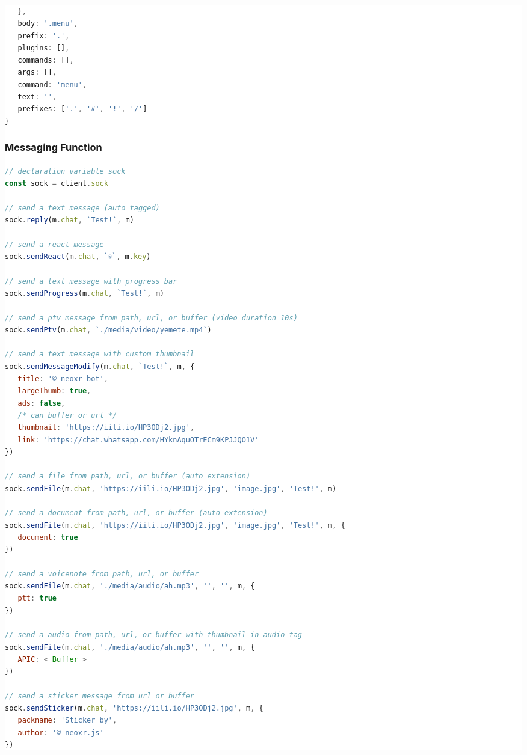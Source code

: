 ```Javascript
   },
   body: '.menu',
   prefix: '.',
   plugins: [],
   commands: [],
   args: [],
   command: 'menu',
   text: '',
   prefixes: ['.', '#', '!', '/']
}
```
### Messaging Function

```Javascript
// declaration variable sock
const sock = client.sock

// send a text message (auto tagged)
sock.reply(m.chat, `Test!`, m)

// send a react message
sock.sendReact(m.chat, `💀`, m.key)

// send a text message with progress bar
sock.sendProgress(m.chat, `Test!`, m)

// send a ptv message from path, url, or buffer (video duration 10s)
sock.sendPtv(m.chat, `./media/video/yemete.mp4`)

// send a text message with custom thumbnail
sock.sendMessageModify(m.chat, `Test!`, m, {
   title: '© neoxr-bot',
   largeThumb: true,
   ads: false,
   /* can buffer or url */
   thumbnail: 'https://iili.io/HP3ODj2.jpg',
   link: 'https://chat.whatsapp.com/HYknAquOTrECm9KPJJQO1V'
})

// send a file from path, url, or buffer (auto extension)
sock.sendFile(m.chat, 'https://iili.io/HP3ODj2.jpg', 'image.jpg', 'Test!', m)

// send a document from path, url, or buffer (auto extension)
sock.sendFile(m.chat, 'https://iili.io/HP3ODj2.jpg', 'image.jpg', 'Test!', m, {
   document: true
})

// send a voicenote from path, url, or buffer
sock.sendFile(m.chat, './media/audio/ah.mp3', '', '', m, {
   ptt: true
})

// send a audio from path, url, or buffer with thumbnail in audio tag
sock.sendFile(m.chat, './media/audio/ah.mp3', '', '', m, {
   APIC: < Buffer >
})

// send a sticker message from url or buffer
sock.sendSticker(m.chat, 'https://iili.io/HP3ODj2.jpg', m, {
   packname: 'Sticker by',
   author: '© neoxr.js'
})

```